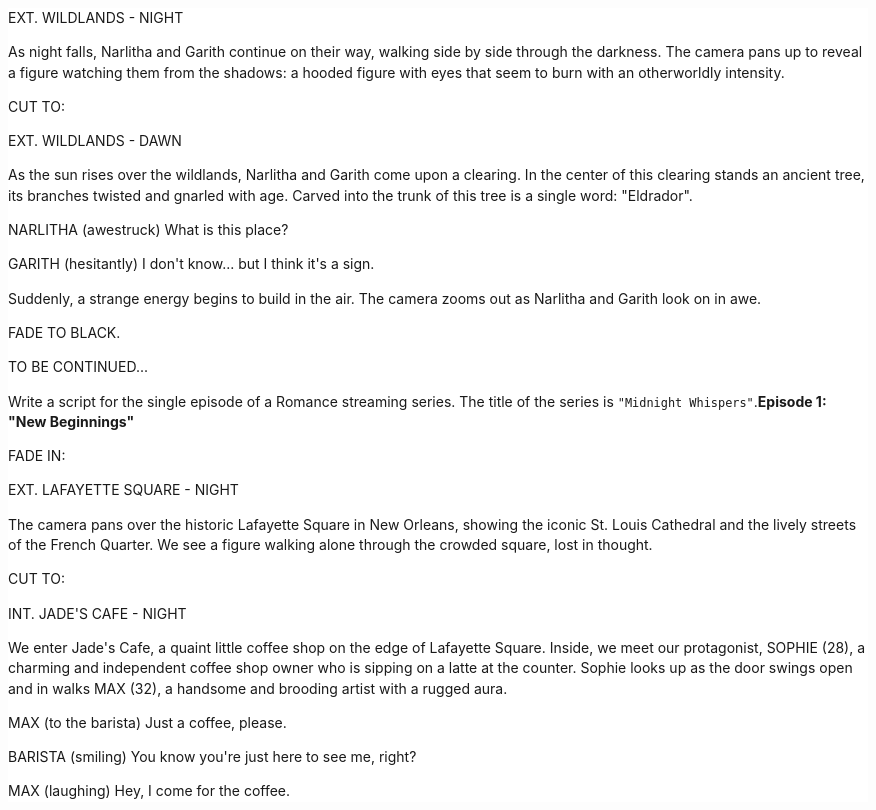 EXT. WILDLANDS - NIGHT

As night falls, Narlitha and Garith continue on their way, walking side by side through the darkness. The camera pans up to reveal a figure watching them from the shadows: a hooded figure with eyes that seem to burn with an otherworldly intensity.

CUT TO:

EXT. WILDLANDS - DAWN

As the sun rises over the wildlands, Narlitha and Garith come upon a clearing. In the center of this clearing stands an ancient tree, its branches twisted and gnarled with age. Carved into the trunk of this tree is a single word: "Eldrador".

NARLITHA
(awestruck)
What is this place?

GARITH
(hesitantly)
I don't know... but I think it's a sign.

Suddenly, a strange energy begins to build in the air. The camera zooms out as Narlitha and Garith look on in awe.

FADE TO BLACK.

TO BE CONTINUED...<end>

Write a script for the single episode of a Romance streaming series. The title of the series is `"Midnight Whispers"`.<start>**Episode 1: "New Beginnings"**

FADE IN:

EXT. LAFAYETTE SQUARE - NIGHT

The camera pans over the historic Lafayette Square in New Orleans, showing the iconic St. Louis Cathedral and the lively streets of the French Quarter. We see a figure walking alone through the crowded square, lost in thought.

CUT TO:

INT. JADE'S CAFE - NIGHT

We enter Jade's Cafe, a quaint little coffee shop on the edge of Lafayette Square. Inside, we meet our protagonist, SOPHIE (28), a charming and independent coffee shop owner who is sipping on a latte at the counter. Sophie looks up as the door swings open and in walks MAX (32), a handsome and brooding artist with a rugged aura.

MAX
(to the barista)
Just a coffee, please.

BARISTA
(smiling)
You know you're just here to see me, right?

MAX
(laughing)
Hey, I come for the coffee.
